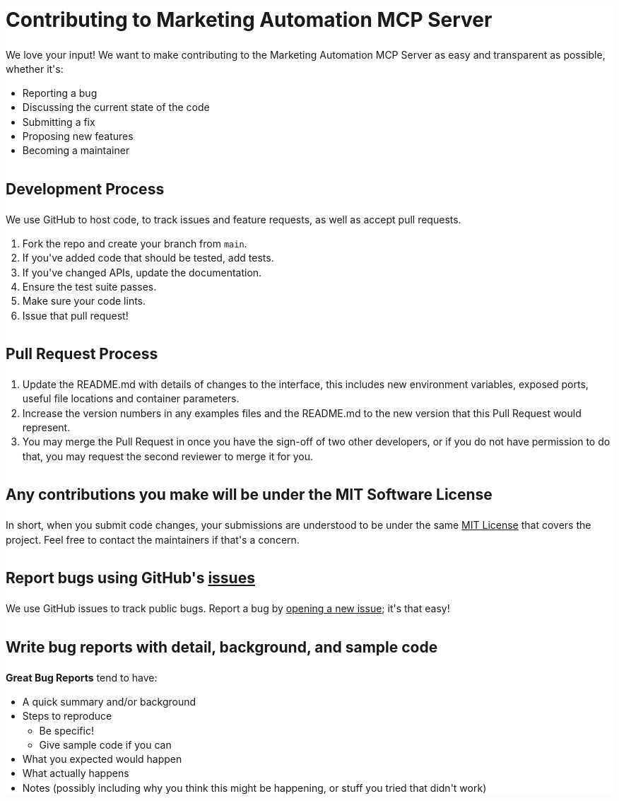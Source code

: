 # Contributing to Marketing Automation MCP Server

We love your input! We want to make contributing to the Marketing Automation MCP Server as easy and transparent as possible, whether it's:

- Reporting a bug
- Discussing the current state of the code
- Submitting a fix
- Proposing new features
- Becoming a maintainer

## Development Process

We use GitHub to host code, to track issues and feature requests, as well as accept pull requests.

1. Fork the repo and create your branch from `main`.
2. If you've added code that should be tested, add tests.
3. If you've changed APIs, update the documentation.
4. Ensure the test suite passes.
5. Make sure your code lints.
6. Issue that pull request!

## Pull Request Process

1. Update the README.md with details of changes to the interface, this includes new environment variables, exposed ports, useful file locations and container parameters.
2. Increase the version numbers in any examples files and the README.md to the new version that this Pull Request would represent.
3. You may merge the Pull Request in once you have the sign-off of two other developers, or if you do not have permission to do that, you may request the second reviewer to merge it for you.

## Any contributions you make will be under the MIT Software License
In short, when you submit code changes, your submissions are understood to be under the same [MIT License](http://choosealicense.com/licenses/mit/) that covers the project. Feel free to contact the maintainers if that's a concern.

## Report bugs using GitHub's [issues](https://github.com/Mohit4022-cloud/Marketing-Automation-MCP-Server/issues)
We use GitHub issues to track public bugs. Report a bug by [opening a new issue](https://github.com/Mohit4022-cloud/Marketing-Automation-MCP-Server/issues/new/choose); it's that easy!

## Write bug reports with detail, background, and sample code

**Great Bug Reports** tend to have:

- A quick summary and/or background
- Steps to reproduce
  - Be specific!
  - Give sample code if you can
- What you expected would happen
- What actually happens
- Notes (possibly including why you think this might be happening, or stuff you tried that didn't work)
